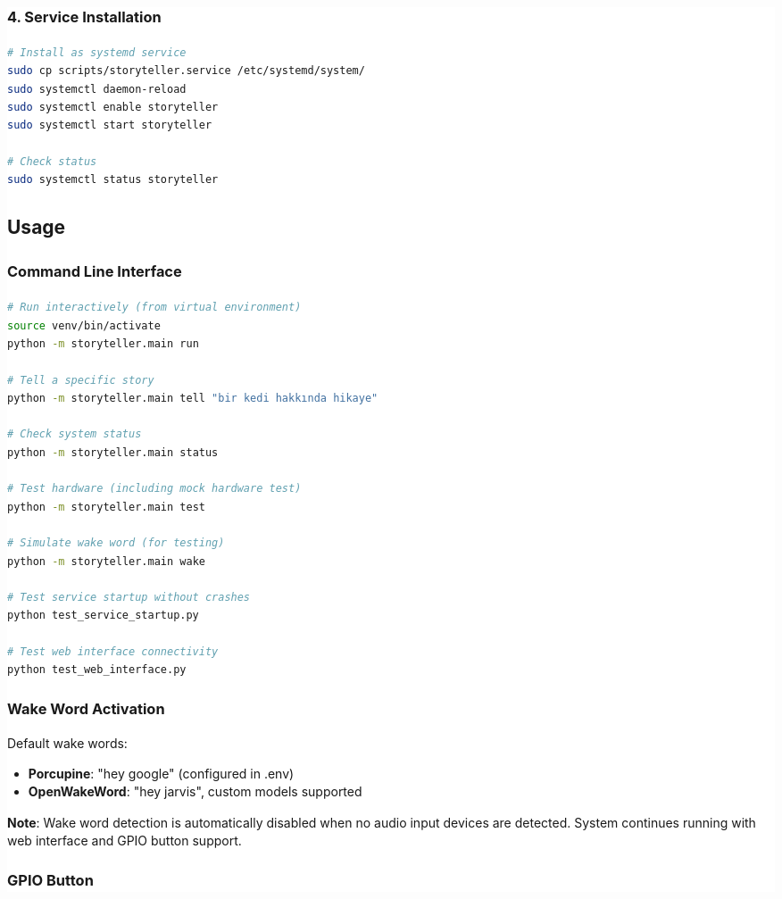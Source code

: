 ### 4. Service Installation

```bash
# Install as systemd service
sudo cp scripts/storyteller.service /etc/systemd/system/
sudo systemctl daemon-reload
sudo systemctl enable storyteller
sudo systemctl start storyteller

# Check status
sudo systemctl status storyteller
```

## Usage

### Command Line Interface

```bash
# Run interactively (from virtual environment)
source venv/bin/activate
python -m storyteller.main run

# Tell a specific story
python -m storyteller.main tell "bir kedi hakkında hikaye"

# Check system status
python -m storyteller.main status

# Test hardware (including mock hardware test)
python -m storyteller.main test

# Simulate wake word (for testing)
python -m storyteller.main wake

# Test service startup without crashes
python test_service_startup.py

# Test web interface connectivity
python test_web_interface.py
```

### Wake Word Activation

Default wake words:
- **Porcupine**: "hey google" (configured in .env)
- **OpenWakeWord**: "hey jarvis", custom models supported

**Note**: Wake word detection is automatically disabled when no audio input devices are detected. System continues running with web interface and GPIO button support.

### GPIO Button
